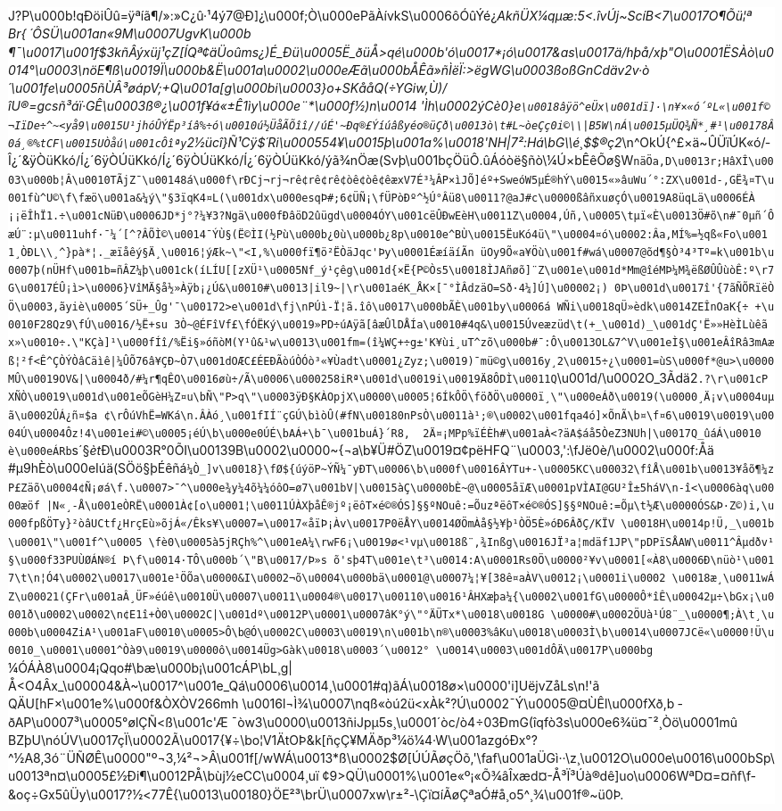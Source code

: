 J?P\u000b!qÐöiÛû=ÿªíã¶/»:»C¿û·¹4ý7@Ð]¿\u000f;Ò\u000ePãÀívkS\u0006ôÓûÝé¿_AkñÜX¼qµ­æ:5<.îvÚj~ScíB<7\u0017O¶Õü¦ªBr{ ´ÔSÜ\u001an«9M\u0007UgvK\u000b¶¯\u0017\u001f$3kñÂýxüj¹çZ[ÍQª¢äÜoûms¿)É_Ðü\u0005Ë_ðüÅ>qé\u000b'ó\u0017*¡ó\u0017&as\u0017ä/hþå/xþ\"O\u0001ËSÀò\u0014°\u0003\nöE¶ß\u0019Ï\u000b&Ë\u001a\u0002\u000eÆã\u000bÅ­Êã»ñÌëÏ:>ëgWG\u0003ßoßGnCdäv2v·ò´\u001fe\u0005ñÙÂ³øápV;+Q\u001a[g\u000bi\u0003}o+SKååQ(÷YGiw,Ù)/îU®=gcsñ³áï·GÊ\u0003ß®¿\u001f¥á«±Ê1ìy\u000e¨*\u000f½)n\u0014 'Ìh\u0002ýCè0}e`\u0018âÿö^eÜx\u001dï]·\n¥×«ó´ºL«\u001f©¬IïDe÷^~<y­å9\u0015U¹jhóÛÝËp³íâ%÷ó\u0010ú½ÜåÃÕîî//úÉ'~Ðq®£Ýíúâßyéo®üÇð\u0013ò\t#L~òeÇç0i©\\|B5W\nÁ\u0015µÜQ¾Ñ*¸#¹\u00178Â0á¸®%tCF\u0015UÒåú\u001cÔîªy`2½ücî}Ñ¹Cÿ$´Ri\u000554¥\u0015þ\u001a%\u0018'NH|7²:Há\bG\\é¸$$®ç2_\n^OkÚ{^£×ä~ÛÜïÚK«ó/­Î¿´&ÿÒüKkó/­Í¿´6ÿÒÚüKkó/­Í¿´6ÿÒÚüKkó/­Í¿´6ÿÒÚüKkó/­ýã¾nÖæ(Svþ\u001bçÖüÔ.ûÁóòë§ñò\\¼Ú×bÊêÕø§W`näÖa,D\u0013r;HâXÎ\u0003\u000b¦Â\u0010TÃjZ¯\u00148á\u000f\rÐCj¬rj¬rê¢rê¢rê¢òê¢òê¢êæxV7É³¼ÂP×ìJÕ]éº+SweóW5µÉ®hÝ\u0015«»âuWu´°:ZX\u001d-,GË¾¤T\u001fù^U©\f\fæö\u001a&¼ý\"§3ïqK4¤L(\u001dx\u000esqÞ#;6¢ÜÑ¡\fÜPòÐº^½Ú°Âü8\u0011?@aJ#c\u0000ßâñxuøçÓ\u0019A8üqLä\u0006ÉÀ¡¡ëÎhÏ1.÷\u001cNüÐ\u0006JD*j°?¼¥3?Ngä\u000fÐâöD2ûügd\u0004ÓY\u001cëÛÐwEèH\u0011Z\u0004,Úñ,\u0005\tµï«È\u0013Ö#õ\n#¯0µñ´ÔæÚ¨:µ\u0011uhf·¯¼´[^?ÂÕÌ©\u0014¯ÝÙ§(Ë©ÌI(½Pù\u000b¿0ù\u000b¿8p\u0010e^BÙ\u0015ËuKó4ü\"\u0004¤ó\u0002:Âa,MÍ%=½qß«Fo\u0011¸ÒÐL\\¸^}pà*¦._æïåêý§Ä¸\u0016¦ýÆk~\"<I,%\u000fï¶ö²ËÒäJqc'Þy\u0001ÉæíäíÃn üOy9Õ«a¥Öù\u001f#wá\u0007@õd¶§Ò³4³Tº=k\u001b\u0007þ(nÜHf\u001b=ñÂZ¼þ\u001ck(íLÍU[[zXÜ¹\u0005Nf_ý¹çêg\u001d{×Ë{P©Òs5\u0018ÌJAñøõ]¨Z\u001e\u001d*Mm@îéMÞ¼M¾ëßØÛÛùòÊ:º\r7G\u0017ÉÛ¡ì>\u0006}VîMÄ§å½»Àÿb¡¿Ú&\u0010#\u0013|il9~|\r\u001aéK_ÅK×[¯°ÌÂdzäO=Sð·4¼]Ú]\u00002¡) 0Þ\u001d\u0017î'{7ãÑÕRïëÒÖ\u0003,ãyiè\u0005´SÜ+_Ûg'¯\u00172>e\u001d\fj\nPÚì-Ï¦ã.îô\u0017\u000bÃÈ\u001by\u0006á WÑi\u0018qÜ»èdk\u0014ZEÎnOaK{÷ +\u0010F28Qz9\fÚ\u0016/½Ë+su 3Ò~@ÉFîVf­£\fÓËKý\u0019»PD÷úAÿã[âæÛlDÅÍa\u0010#4q&\u0015Úveæzüd\t(+_\u001d)_\u001dÇ'Ë»»HèÌLùêãx»\u0010÷.\"KÇà]¹\u000fÍî/%Ëi§»óñòM(Y¹û&¹w\u0013\u001fm=(î¼WÇ+÷g±'K¥ùi¸uT^zõ\u000b#¯:Ô\u0013OL&7^V\u001eÌ§\u001eÂîRâ3mAæß¦²f<Ê^ÇÒÝÒâCäìê|¼ÛÕ76â¥ÇÐ~Ò7\u001dOÆC£ÉEÐÃòúÒÓ­ò³«¥Ùadt\u0001¿Zyz;\u0019)¯mü©g\u0016y¸2\u0015÷¿\u0001=ùS\u000f*@u>\u0000MÛ\u0019OV&|\u0004ð/#¼r¶qÊO\u0016øù÷/Ã\u0006\u000258iRª\u001d\u0019i\u0019Ä8ÔDÌ\u0011Q`\u001d/\u0002O_3Ãdä2`.?\r\u001cPXÑÒ\u0019\u001d\u001eÕGèH¼Z­¤u\bÑ\"P>q\"\u0003ÿÐ§KÀOpjX\u0000\u0005¦6ÍkÔÖ\föðÖ\u0000ï¸\"\u000eÁð\u0019(\u0000¸Ä¡v\u0004uµã\u0002ÛÁ¿ñ¤$a ¢\rÔúVhË=WKá\n.ÂÀó¸\u001fIÍ¨çGÚ\bìòÛ(#fN\u00180nPsÒ\u0011à¹;®\u0002\u001fqa4ó]×ÕnÃ\b¤\f¤6\u0019\u0019\u0004Ú\u0004Ôz!4\u001ei#©\u0005¡éÚ\b\u000e0ÚÉ\bAÁ+\b¯\u001buÁ}´R8,  2Ä¤¡MPp%ïÉÈh#\u001aÀ<?äA$áå5ÒeZ3NUh|\u0017Q_ûáÁ\u0010è\u000eÁRb`s´§$èt$Ð\u0003R°0ÕI\u00139B\u0002\u0000~{¬a\b¥Ü#ÖZ\u0019¤¢pëHFQ¨\u0003,':\fJë0è/\u0002\u000f:Åä #µ9hÈò\u000eIúä(SÖö§þÉêñá`¼Ò_]v\u0018}\fØ${úýöP~ÝÑ¼¯yÐT\u0006\b\u000f\u0016ÂYTu+-\u0005KC\u00032\fîÅ\u001b\u0013¥åõ¶¼zP£Zäõ\u0004¢Ñ¡øá\f.\u0007>¯^\u000e¾y¼4õ¼¼óôO=ø7\u001bV|\u0015àÇ\u0000bÈ~@\u0005åïÆ\u0001pVÌAI@GU²Î±5háV\n-î<\u0006àq\u0000æöf |N«¸-Å\u001eÒRË\u0001À¢[o\u0001¦\u0011ÚÀXþåÊ®jº¡ëôT×é©®ÓS]§§ºNOuê:=ÕuzªëôT×é©®ÓS]§§ºNOuê:=Õµ\t½Æ\u0000ÓS&Þ·Z©)i,\u000fpßÖTy}²òâUCtf¿HrçEù»õjÁ«/Êks¥\u0007=\u0017«åïÞ¡Àv\u0017P0ëÅY\u0014ØÖmÀå§½¥þ¹ÒÖ5È»óÐ6ÂðÇ/KÏV \u0018H\u0014p!Ü,_\u001b\u0001\"\u001f^\u0005 \fè0\u0005à5jRÇh%^\u001eA¼\rwF6¡\u0019ø<¹vµ\u0018ß¨,¾Inßg\u0016JÏ³a¦mdäf1JP\"pDPïSÅAW\u0011^Âµdðv¹§\u000f33PUÙØÁN®í Þ\f\u0014·TÔ\u000b´\"B\u0017/Þ»s õ'sþ4T\u001e\t³\u0014:A\u0001Rs0Ö\u0000²¥v\u0001[«À8\u0006Ð\nüò¹\u0017\t\n¦Ó4\u0002\u0017\u001e¹ÖÕa\u0000&I\u0002¬õ\u0004\u000bä\u0001@\u0007¼¦¥[38ê¤aÀV\u0012¡\u0001i\u0002 \u0018æ¸\u0011wÁZ\u00021(ÇFr\u001aÂ¸ÜF»éúê\u0010Ü\u0007\u0011\u0004®\u0017\u00110\u0016¹ÂHXæþa¼{\u0002\u001fG\u0000Ô*îÊ\u00042µ÷\bGx¡\u0001ð\u0002\u0002\n¢E1î+Ò0\u0002C|\u001dº\u0012P\u0001\u0007­âK°ý\"°ÄÜTx*\u0018\u0018G \u0000#\u0002ÖUà­¹Ú8¨_\u0000¶;À\t¸\u000b\u0004ZiA¹\u001aF\u0010\u0005>Ô\b@Ó\u0002C\u0003\u0019\n\u001b\n®\u0003%âKu\u0018\u0003Ì\b\u0014\u0007JCë«\u0000!Ü\u0010_\u0001\u0001^Òà9\u0019\u0000ô\u0014Üg>Gàk\u0018\u0003´\u0012° \u0014\u0003\u001dÔÄ\u0017P\u000bg`¼ÓÁÀ8\u0004¡Qqo#\bæ\u000b¡\u001cÁP\bL¸g|Å<O4Âx_\u00004&À~\u0017^\u001e_Qá\u0006\u0014¸\u0001#q)ãÁ\u0018ø×\u0000'i]UëjvZåLs\n!'ãQÄU[hF×\u001e%\u000f&ÒXÒV266mh \u0016l¬Ì¾\u0007\nqß«òú2ü­<xÀk²?Ú­\u0002¯Ý\u0005@¤ÙÊl\u000fXð,b ­ðAP\u0007³\u0005°ølÇÑ<ß\u001c'Æ ¯òw3\u0000\u0013ñiJpµ5s¸\u0001´òc/ò4÷03ÐmG(îqfò3s\u000e6¾ü¤¯²¸Òö\u0001mûBZþU\nóÚV\u0017çÏ\u0002Ã\u0017{¥÷\bo¦V1ÄtOÞ&k[ñçÇ¥MÄðp³¼ö¼4·W\u001azgóÐx°?^½A8,3ó¨ÜÑØÊ\u0000\"º¬3,¼²¬>Â\u001f[/wWÁ\u0013*ß\u0002$Ø[ÚÚÃøçÖõ,'\faf\u001aÜGì··\\z¸\u0012O\u000e\u0016\u000bSp\u0013ªn¤\u0005£½Ði¶\u0012PÅ\bùj½eCC\u0004¸uï ¢9>QÜ\u0001%\u001e«º¡«Õ¾âÎxæd¤-Å³Ï³Úà®dê]uo\u0006WªD¤=¤ñf\f­&oç÷Gx5ûÜy\u0017?½<77Ê{\u0013\u00180}ÖE²³\brÜ\u0007xw\r±²-\\Çï¤íÃøÇªaÓ#å¸o5^¸¾\u001f®~ü0Þ.